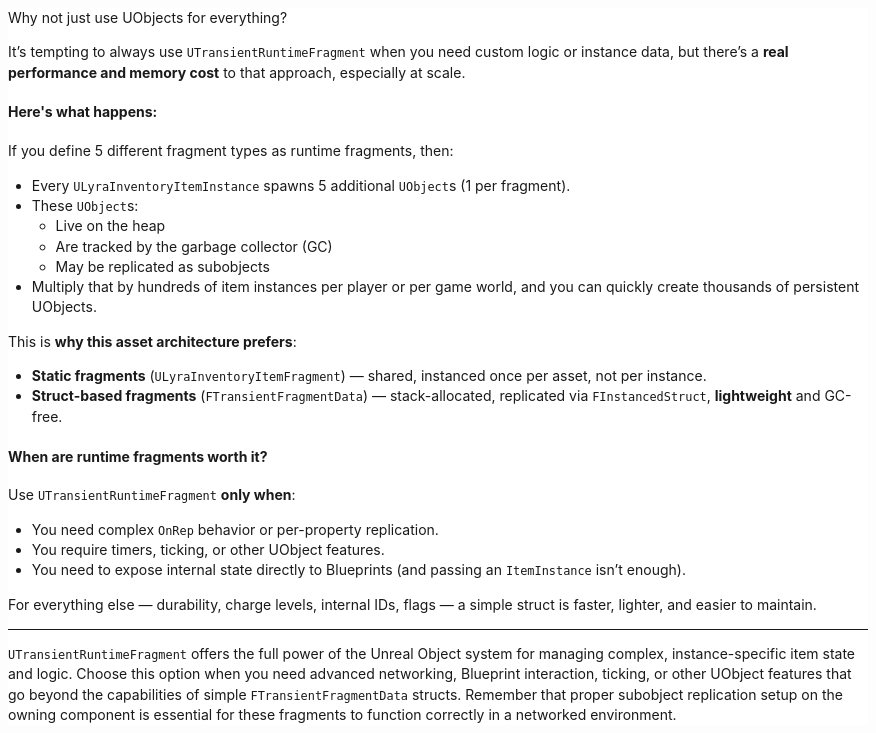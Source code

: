 <div class="collapse">
<p class="collapse-title">Why not just use UObjects for everything?</p>
<div class="collapse-content">

It’s tempting to always use `UTransientRuntimeFragment` when you need custom logic or instance data, but there’s a **real performance and memory cost** to that approach, especially at scale.

#### Here's what happens:

If you define 5 different fragment types as runtime fragments, then:

* Every `ULyraInventoryItemInstance` spawns 5 additional `UObject`s (1 per fragment).
* These `UObject`s:
  * Live on the heap
  * Are tracked by the garbage collector (GC)
  * May be replicated as subobjects
* Multiply that by hundreds of item instances per player or per game world, and you can quickly create thousands of persistent UObjects.

This is **why this asset architecture prefers**:

* **Static fragments** (`ULyraInventoryItemFragment`) — shared, instanced once per asset, not per instance.
* **Struct-based fragments** (`FTransientFragmentData`) — stack-allocated, replicated via `FInstancedStruct`, **lightweight** and GC-free.

#### When are runtime fragments worth it?

Use `UTransientRuntimeFragment` **only when**:

* You need complex `OnRep` behavior or per-property replication.
* You require timers, ticking, or other UObject features.
* You need to expose internal state directly to Blueprints (and passing an `ItemInstance` isn’t enough).

For everything else — durability, charge levels, internal IDs, flags — a simple struct is faster, lighter, and easier to maintain.

</div>
</div>

***

`UTransientRuntimeFragment` offers the full power of the Unreal Object system for managing complex, instance-specific item state and logic. Choose this option when you need advanced networking, Blueprint interaction, ticking, or other UObject features that go beyond the capabilities of simple `FTransientFragmentData` structs. Remember that proper subobject replication setup on the owning component is essential for these fragments to function correctly in a networked environment.
